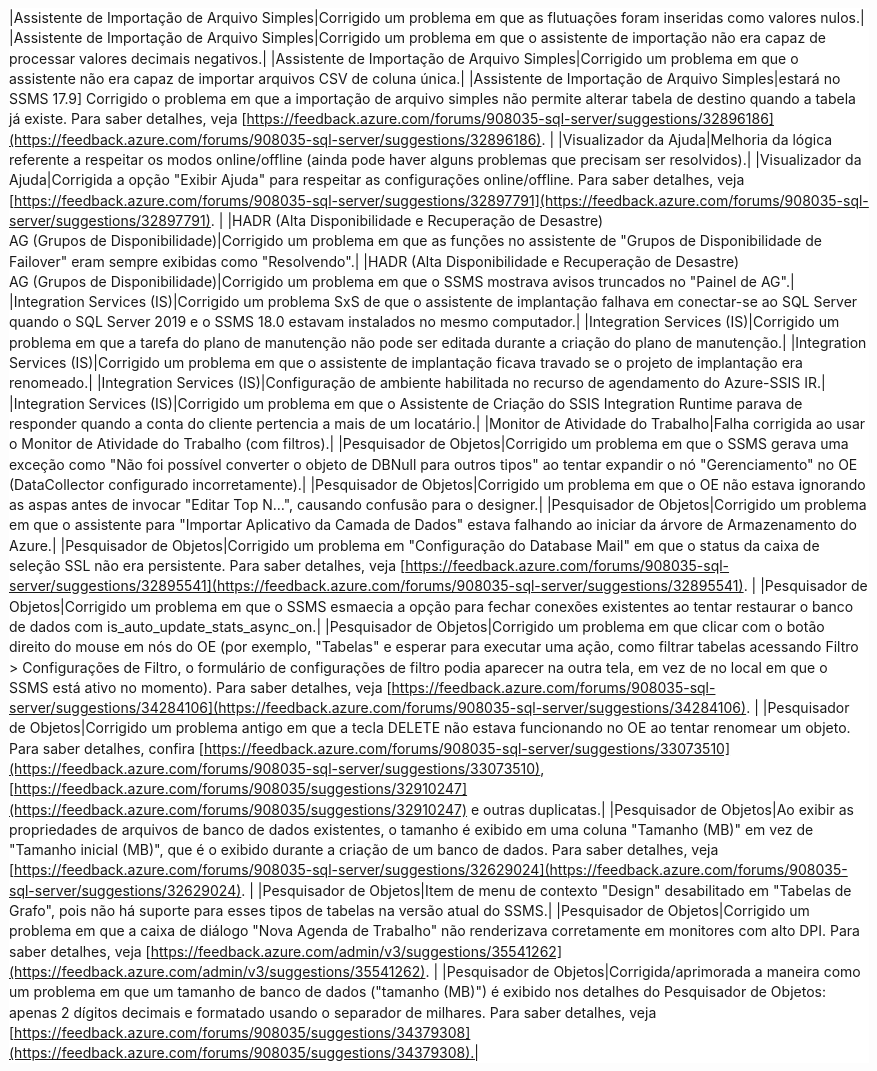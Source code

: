 |Assistente de Importação de Arquivo Simples|Corrigido um problema em que as flutuações foram inseridas como valores nulos.|
|Assistente de Importação de Arquivo Simples|Corrigido um problema em que o assistente de importação não era capaz de processar valores decimais negativos.|
|Assistente de Importação de Arquivo Simples|Corrigido um problema em que o assistente não era capaz de importar arquivos CSV de coluna única.|
|Assistente de Importação de Arquivo Simples|estará no SSMS 17.9] Corrigido o problema em que a importação de arquivo simples não permite alterar tabela de destino quando a tabela já existe. Para saber detalhes, veja [https://feedback.azure.com/forums/908035-sql-server/suggestions/32896186](https://feedback.azure.com/forums/908035-sql-server/suggestions/32896186). |
|Visualizador da Ajuda|Melhoria da lógica referente a respeitar os modos online/offline (ainda pode haver alguns problemas que precisam ser resolvidos).|
|Visualizador da Ajuda|Corrigida a opção "Exibir Ajuda" para respeitar as configurações online/offline. Para saber detalhes, veja [https://feedback.azure.com/forums/908035-sql-server/suggestions/32897791](https://feedback.azure.com/forums/908035-sql-server/suggestions/32897791). |
|HADR (Alta Disponibilidade e Recuperação de Desastre)<BR> AG (Grupos de Disponibilidade)|Corrigido um problema em que as funções no assistente de "Grupos de Disponibilidade de Failover" eram sempre exibidas como "Resolvendo".|
|HADR (Alta Disponibilidade e Recuperação de Desastre)<BR> AG (Grupos de Disponibilidade)|Corrigido um problema em que o SSMS mostrava avisos truncados no "Painel de AG".|
|Integration Services (IS)|Corrigido um problema SxS de que o assistente de implantação falhava em conectar-se ao SQL Server quando o SQL Server 2019 e o SSMS 18.0 estavam instalados no mesmo computador.|
|Integration Services (IS)|Corrigido um problema em que a tarefa do plano de manutenção não pode ser editada durante a criação do plano de manutenção.|
|Integration Services (IS)|Corrigido um problema em que o assistente de implantação ficava travado se o projeto de implantação era renomeado.|
|Integration Services (IS)|Configuração de ambiente habilitada no recurso de agendamento do Azure-SSIS IR.|
|Integration Services (IS)|Corrigido um problema em que o Assistente de Criação do SSIS Integration Runtime parava de responder quando a conta do cliente pertencia a mais de um locatário.|
|Monitor de Atividade do Trabalho|Falha corrigida ao usar o Monitor de Atividade do Trabalho (com filtros).|
|Pesquisador de Objetos|Corrigido um problema em que o SSMS gerava uma exceção como "Não foi possível converter o objeto de DBNull para outros tipos" ao tentar expandir o nó "Gerenciamento" no OE (DataCollector configurado incorretamente).|
|Pesquisador de Objetos|Corrigido um problema em que o OE não estava ignorando as aspas antes de invocar "Editar Top N…", causando confusão para o designer.|
|Pesquisador de Objetos|Corrigido um problema em que o assistente para "Importar Aplicativo da Camada de Dados" estava falhando ao iniciar da árvore de Armazenamento do Azure.|
|Pesquisador de Objetos|Corrigido um problema em "Configuração do Database Mail" em que o status da caixa de seleção SSL não era persistente. Para saber detalhes, veja [https://feedback.azure.com/forums/908035-sql-server/suggestions/32895541](https://feedback.azure.com/forums/908035-sql-server/suggestions/32895541). |
|Pesquisador de Objetos|Corrigido um problema em que o SSMS esmaecia a opção para fechar conexões existentes ao tentar restaurar o banco de dados com is_auto_update_stats_async_on.|
|Pesquisador de Objetos|Corrigido um problema em que clicar com o botão direito do mouse em nós do OE (por exemplo, "Tabelas" e esperar para executar uma ação, como filtrar tabelas acessando Filtro > Configurações de Filtro, o formulário de configurações de filtro podia aparecer na outra tela, em vez de no local em que o SSMS está ativo no momento). Para saber detalhes, veja [https://feedback.azure.com/forums/908035-sql-server/suggestions/34284106](https://feedback.azure.com/forums/908035-sql-server/suggestions/34284106). |
|Pesquisador de Objetos|Corrigido um problema antigo em que a tecla DELETE não estava funcionando no OE ao tentar renomear um objeto. Para saber detalhes, confira [https://feedback.azure.com/forums/908035-sql-server/suggestions/33073510](https://feedback.azure.com/forums/908035-sql-server/suggestions/33073510), [https://feedback.azure.com/forums/908035/suggestions/32910247](https://feedback.azure.com/forums/908035/suggestions/32910247) e outras duplicatas.|
|Pesquisador de Objetos|Ao exibir as propriedades de arquivos de banco de dados existentes, o tamanho é exibido em uma coluna "Tamanho (MB)" em vez de "Tamanho inicial (MB)", que é o exibido durante a criação de um banco de dados. Para saber detalhes, veja [https://feedback.azure.com/forums/908035-sql-server/suggestions/32629024](https://feedback.azure.com/forums/908035-sql-server/suggestions/32629024). |
|Pesquisador de Objetos|Item de menu de contexto "Design" desabilitado em "Tabelas de Grafo", pois não há suporte para esses tipos de tabelas na versão atual do SSMS.|
|Pesquisador de Objetos|Corrigido um problema em que a caixa de diálogo "Nova Agenda de Trabalho" não renderizava corretamente em monitores com alto DPI. Para saber detalhes, veja [https://feedback.azure.com/admin/v3/suggestions/35541262](https://feedback.azure.com/admin/v3/suggestions/35541262). |
|Pesquisador de Objetos|Corrigida/aprimorada a maneira como um problema em que um tamanho de banco de dados ("tamanho (MB)") é exibido nos detalhes do Pesquisador de Objetos: apenas 2 dígitos decimais e formatado usando o separador de milhares. Para saber detalhes, veja [https://feedback.azure.com/forums/908035/suggestions/34379308](https://feedback.azure.com/forums/908035/suggestions/34379308).|